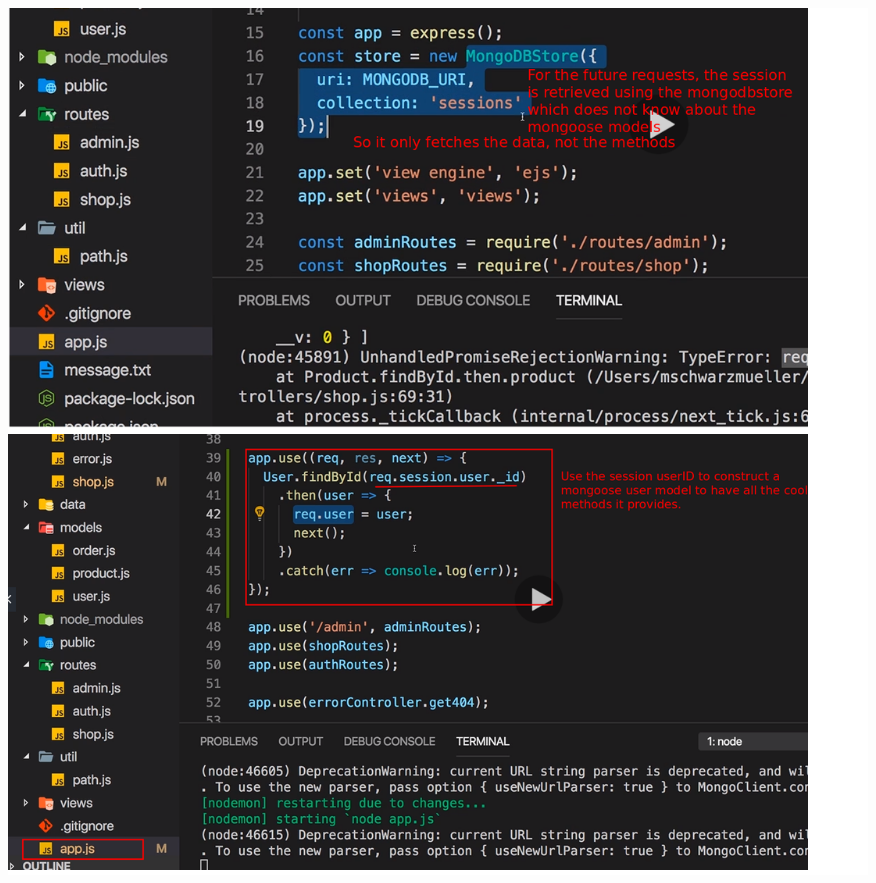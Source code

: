 <img src="./assets/S14/128.png" alt="packages" width="800"/>
<img src="./assets/S14/129.png" alt="packages" width="800"/>